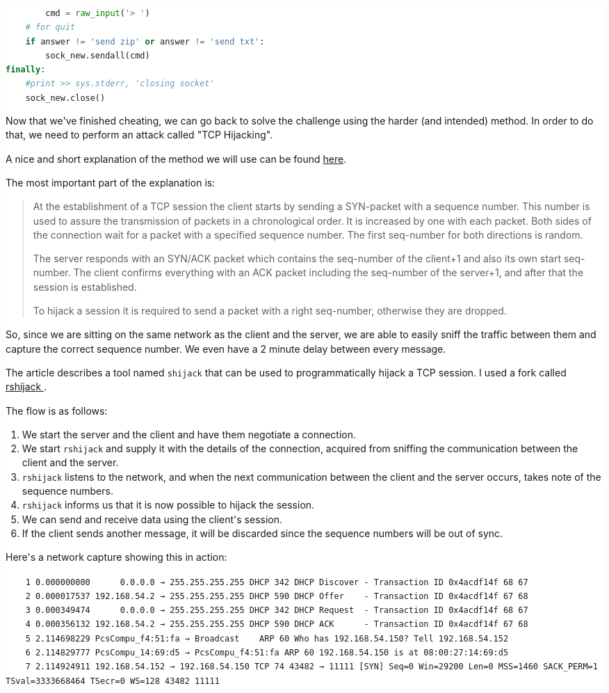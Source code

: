 ```python
        cmd = raw_input('> ')
    # for quit
    if answer != 'send zip' or answer != 'send txt':
        sock_new.sendall(cmd)
finally:
    #print >> sys.stderr, 'closing socket'
    sock_new.close()

```

Now that we've finished cheating, we can go back to solve the challenge using the harder (and intended) method. In order to do that, we need to perform an attack called "TCP Hijacking".

A nice and short explanation of the method we will use can be found [here](https://raw.githubusercontent.com/offensive-security/exploitdb-papers/master/papers/english/13587-tcp-session-hijacking.txt).

The most important part of the explanation is:

> At the establishment of a TCP session the client starts by sending a SYN-packet with a sequence number. This number is used to assure the transmission of packets in a chronological order. It is increased by one with each packet. Both sides of the connection wait for a packet with a specified sequence number. The first seq-number for both directions is random.
> 
> The server responds with an SYN/ACK packet which contains the seq-number of the client+1 and also its own start seq-number. The client confirms everything with an ACK packet including the seq-number of the server+1, and after that the session is established.
>
> To hijack a session it is required to send a packet with a right seq-number, otherwise they are dropped.

So, since we are sitting on the same network as the client and the server, we are able to easily sniff the traffic between them and capture the correct sequence number. We even have a 2 minute delay between every message. 

The article describes a tool named `shijack` that can be used to programmatically  hijack a TCP session. I used a fork called [rshijack
](https://github.com/kpcyrd/rshijack).

The flow is as follows:
1. We start the server and the client and have them negotiate a connection.
2. We start `rshijack` and supply it with the details of the connection, acquired from sniffing the communication between the client and the server.
3. `rshijack` listens to the network, and when the next communication between the client and the server occurs, takes note of the sequence numbers. 
4. `rshijack` informs us that it is now possible to hijack the session.
5. We can send and receive data using the client's session.
6. If the client sends another message, it will be discarded since the sequence numbers will be out of sync.

Here's a network capture showing this in action:
```
    1 0.000000000      0.0.0.0 → 255.255.255.255 DHCP 342 DHCP Discover - Transaction ID 0x4acdf14f 68 67
    2 0.000017537 192.168.54.2 → 255.255.255.255 DHCP 590 DHCP Offer    - Transaction ID 0x4acdf14f 67 68
    3 0.000349474      0.0.0.0 → 255.255.255.255 DHCP 342 DHCP Request  - Transaction ID 0x4acdf14f 68 67
    4 0.000356132 192.168.54.2 → 255.255.255.255 DHCP 590 DHCP ACK      - Transaction ID 0x4acdf14f 67 68
    5 2.114698229 PcsCompu_f4:51:fa → Broadcast    ARP 60 Who has 192.168.54.150? Tell 192.168.54.152
    6 2.114829777 PcsCompu_14:69:d5 → PcsCompu_f4:51:fa ARP 60 192.168.54.150 is at 08:00:27:14:69:d5
    7 2.114924911 192.168.54.152 → 192.168.54.150 TCP 74 43482 → 11111 [SYN] Seq=0 Win=29200 Len=0 MSS=1460 SACK_PERM=1 TSval=3333668464 TSecr=0 WS=128 43482 11111
```